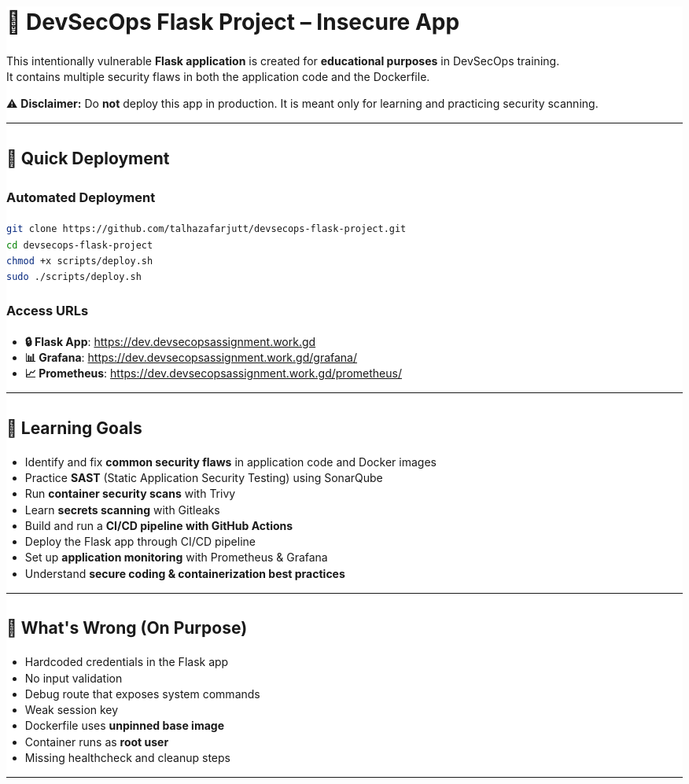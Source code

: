 # 🔐 DevSecOps Flask Project – Insecure App

This intentionally vulnerable **Flask application** is created for **educational purposes** in DevSecOps training.  
It contains multiple security flaws in both the application code and the Dockerfile.  

⚠️ **Disclaimer:** Do **not** deploy this app in production. It is meant only for learning and practicing security scanning.

---

## 🚀 Quick Deployment

### Automated Deployment
```bash
git clone https://github.com/talhazafarjutt/devsecops-flask-project.git
cd devsecops-flask-project
chmod +x scripts/deploy.sh
sudo ./scripts/deploy.sh
```

### Access URLs
- **🔒 Flask App**: https://dev.devsecopsassignment.work.gd
- **📊 Grafana**: https://dev.devsecopsassignment.work.gd/grafana/
- **📈 Prometheus**: https://dev.devsecopsassignment.work.gd/prometheus/

---

## 🎯 Learning Goals

- Identify and fix **common security flaws** in application code and Docker images  
- Practice **SAST** (Static Application Security Testing) using SonarQube  
- Run **container security scans** with Trivy  
- Learn **secrets scanning** with Gitleaks  
- Build and run a **CI/CD pipeline with GitHub Actions**  
- Deploy the Flask app through CI/CD pipeline  
- Set up **application monitoring** with Prometheus & Grafana  
- Understand **secure coding & containerization best practices**

---

## 🚩 What's Wrong (On Purpose)

- Hardcoded credentials in the Flask app  
- No input validation  
- Debug route that exposes system commands  
- Weak session key  
- Dockerfile uses **unpinned base image**  
- Container runs as **root user**  
- Missing healthcheck and cleanup steps  

---